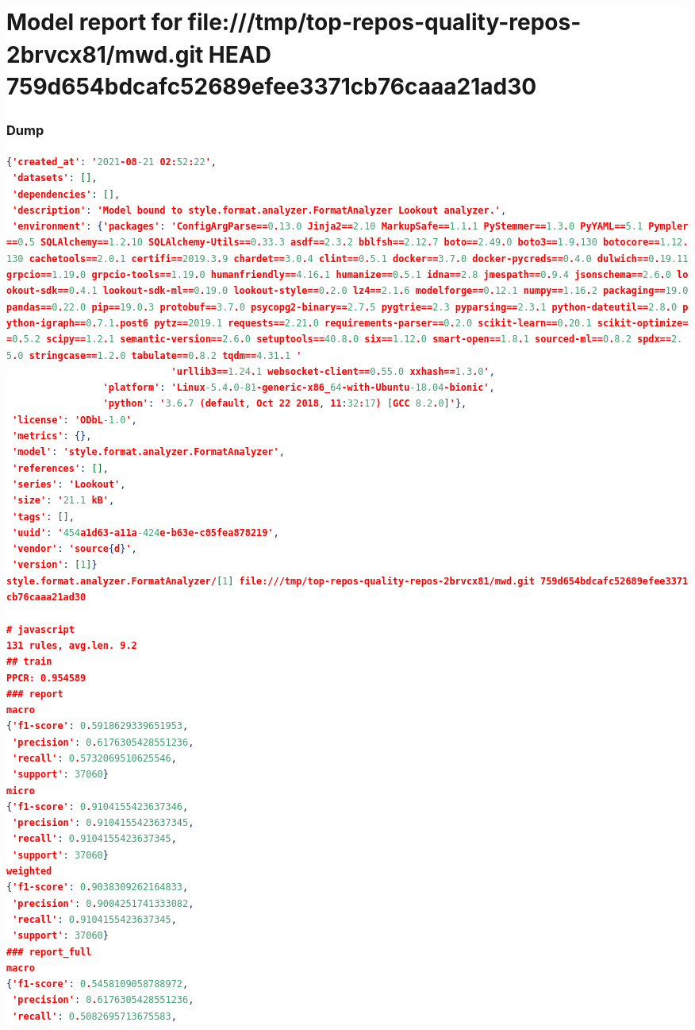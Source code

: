 # Model report for file:///tmp/top-repos-quality-repos-2brvcx81/mwd.git HEAD 759d654bdcafc52689efee3371cb76caaa21ad30

### Dump

```json
{'created_at': '2021-08-21 02:52:22',
 'datasets': [],
 'dependencies': [],
 'description': 'Model bound to style.format.analyzer.FormatAnalyzer Lookout analyzer.',
 'environment': {'packages': 'ConfigArgParse==0.13.0 Jinja2==2.10 MarkupSafe==1.1.1 PyStemmer==1.3.0 PyYAML==5.1 Pympler==0.5 SQLAlchemy==1.2.10 SQLAlchemy-Utils==0.33.3 asdf==2.3.2 bblfsh==2.12.7 boto==2.49.0 boto3==1.9.130 botocore==1.12.130 cachetools==2.0.1 certifi==2019.3.9 chardet==3.0.4 clint==0.5.1 docker==3.7.0 docker-pycreds==0.4.0 dulwich==0.19.11 grpcio==1.19.0 grpcio-tools==1.19.0 humanfriendly==4.16.1 humanize==0.5.1 idna==2.8 jmespath==0.9.4 jsonschema==2.6.0 lookout-sdk==0.4.1 lookout-sdk-ml==0.19.0 lookout-style==0.2.0 lz4==2.1.6 modelforge==0.12.1 numpy==1.16.2 packaging==19.0 pandas==0.22.0 pip==19.0.3 protobuf==3.7.0 psycopg2-binary==2.7.5 pygtrie==2.3 pyparsing==2.3.1 python-dateutil==2.8.0 python-igraph==0.7.1.post6 pytz==2019.1 requests==2.21.0 requirements-parser==0.2.0 scikit-learn==0.20.1 scikit-optimize==0.5.2 scipy==1.2.1 semantic-version==2.6.0 setuptools==40.8.0 six==1.12.0 smart-open==1.8.1 sourced-ml==0.8.2 spdx==2.5.0 stringcase==1.2.0 tabulate==0.8.2 tqdm==4.31.1 '
                             'urllib3==1.24.1 websocket-client==0.55.0 xxhash==1.3.0',
                 'platform': 'Linux-5.4.0-81-generic-x86_64-with-Ubuntu-18.04-bionic',
                 'python': '3.6.7 (default, Oct 22 2018, 11:32:17) [GCC 8.2.0]'},
 'license': 'ODbL-1.0',
 'metrics': {},
 'model': 'style.format.analyzer.FormatAnalyzer',
 'references': [],
 'series': 'Lookout',
 'size': '21.1 kB',
 'tags': [],
 'uuid': '454a1d63-a11a-424e-b63e-c85fea878219',
 'vendor': 'source{d}',
 'version': [1]}
style.format.analyzer.FormatAnalyzer/[1] file:///tmp/top-repos-quality-repos-2brvcx81/mwd.git 759d654bdcafc52689efee3371cb76caaa21ad30

# javascript
131 rules, avg.len. 9.2
## train
PPCR: 0.954589
### report
macro
{'f1-score': 0.5918629339651953,
 'precision': 0.6176305428551236,
 'recall': 0.5732069510625546,
 'support': 37060}
micro
{'f1-score': 0.9104155423637346,
 'precision': 0.9104155423637345,
 'recall': 0.9104155423637345,
 'support': 37060}
weighted
{'f1-score': 0.9038309262164833,
 'precision': 0.9004251741333082,
 'recall': 0.9104155423637345,
 'support': 37060}
### report_full
macro
{'f1-score': 0.5458109058788972,
 'precision': 0.6176305428551236,
 'recall': 0.5082695713675583,
```